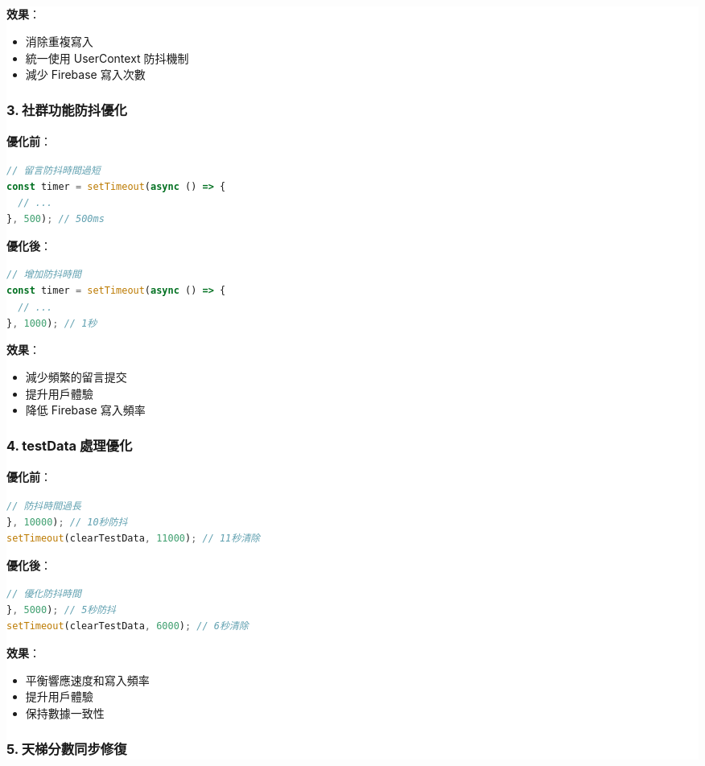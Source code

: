 **效果**：

- 消除重複寫入
- 統一使用 UserContext 防抖機制
- 減少 Firebase 寫入次數

### 3. **社群功能防抖優化**

**優化前**：

```javascript
// 留言防抖時間過短
const timer = setTimeout(async () => {
  // ...
}, 500); // 500ms
```

**優化後**：

```javascript
// 增加防抖時間
const timer = setTimeout(async () => {
  // ...
}, 1000); // 1秒
```

**效果**：

- 減少頻繁的留言提交
- 提升用戶體驗
- 降低 Firebase 寫入頻率

### 4. **testData 處理優化**

**優化前**：

```javascript
// 防抖時間過長
}, 10000); // 10秒防抖
setTimeout(clearTestData, 11000); // 11秒清除
```

**優化後**：

```javascript
// 優化防抖時間
}, 5000); // 5秒防抖
setTimeout(clearTestData, 6000); // 6秒清除
```

**效果**：

- 平衡響應速度和寫入頻率
- 提升用戶體驗
- 保持數據一致性

### 5. **天梯分數同步修復**
